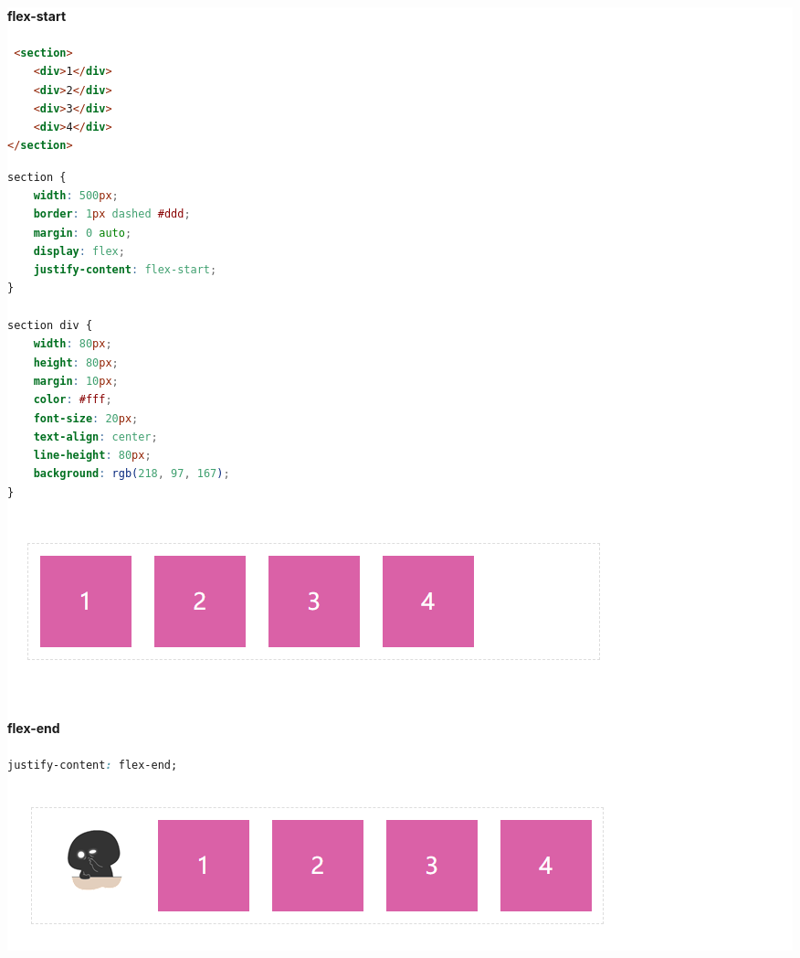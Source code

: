 
#### flex-start
```html
 <section>
    <div>1</div>
    <div>2</div>
    <div>3</div>
    <div>4</div>
</section>
```

```css {6}
section {
    width: 500px;
    border: 1px dashed #ddd;
    margin: 0 auto;
    display: flex;
    justify-content: flex-start;
}

section div {
    width: 80px;
    height: 80px;
    margin: 10px;
    color: #fff;
    font-size: 20px;
    text-align: center;
    line-height: 80px;
    background: rgb(218, 97, 167);
}
```
![默认](../.vuepress/public/flex/flex-start.png)

#### flex-end
```css
justify-content: flex-end;
```
![](../.vuepress/public/flex/felx-end.png)
